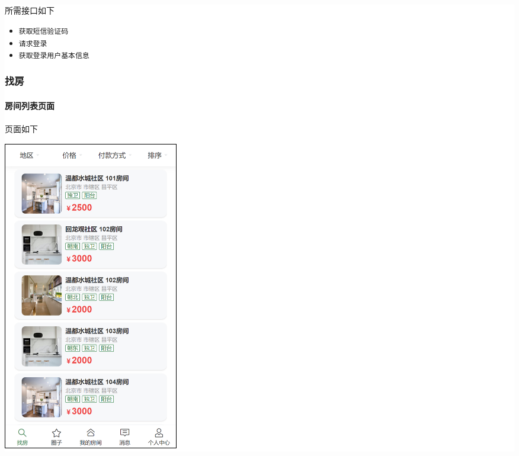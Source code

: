 所需接口如下

- `获取短信验证码`
- `请求登录`
- `获取登录用户基本信息`

### 找房

#### 房间列表页面

页面如下

<img src=".\images\移动端-房间列表.png" style="zoom:50%;border: 1px solid #000;" />
